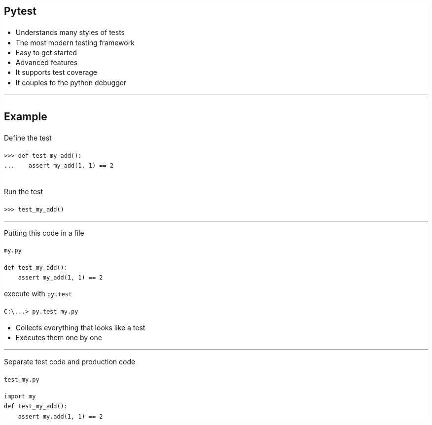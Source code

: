 
## Pytest

* Understands many styles of tests
* The most modern testing framework
* Easy to get started
* Advanced features
* It supports test coverage
* It couples to the python debugger

---

## Example




Define the test


```
>>> def test_my_add():
...    assert my_add(1, 1) == 2


```

Run the test


```
>>> test_my_add()

```

---

Putting this code in a file

`my.py`
```
def test_my_add():
    assert my_add(1, 1) == 2
```

execute with `py.test`

```
C:\...> py.test my.py
```

* Collects everything that looks like a test
* Executes them one by one
---

Separate test code and production code


`test_my.py`
```
import my
def test_my_add():
    assert my.add(1, 1) == 2
```
